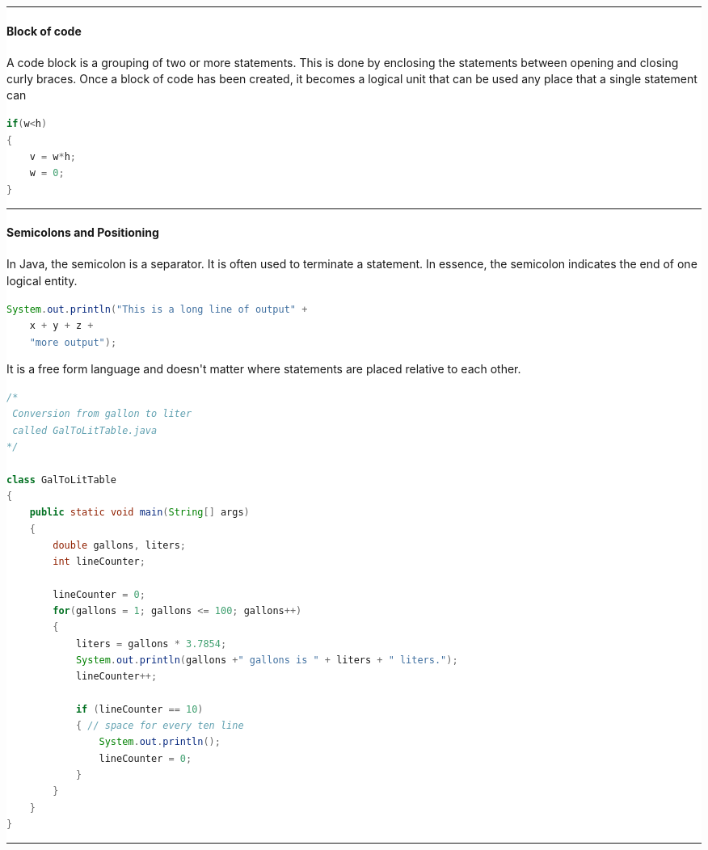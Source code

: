 ___

#### Block of code

A code block is a grouping of two or more statements. This is done by enclosing the statements between opening and closing curly braces. Once a block of code has been created, it becomes a logical unit that can be used any place that a single statement can

```java
if(w<h)
{
	v = w*h;
	w = 0;
}
```

____

#### Semicolons and Positioning

In Java, the semicolon is a separator. It is often used to terminate a statement. In essence, the semicolon indicates the end of one logical entity.

```java
System.out.println("This is a long line of output" +
	x + y + z +
	"more output");
```

It is a free form language and doesn't matter where statements are placed relative to each other.

```java
/* 
 Conversion from gallon to liter
 called GalToLitTable.java
*/

class GalToLitTable
{
	public static void main(String[] args)
	{
		double gallons, liters;
		int lineCounter;

		lineCounter = 0;
		for(gallons = 1; gallons <= 100; gallons++)
		{
			liters = gallons * 3.7854;
			System.out.println(gallons +" gallons is " + liters + " liters.");
			lineCounter++;

			if (lineCounter == 10)
			{ // space for every ten line
				System.out.println();
				lineCounter = 0;
			}
		}
	}
}
```


___
